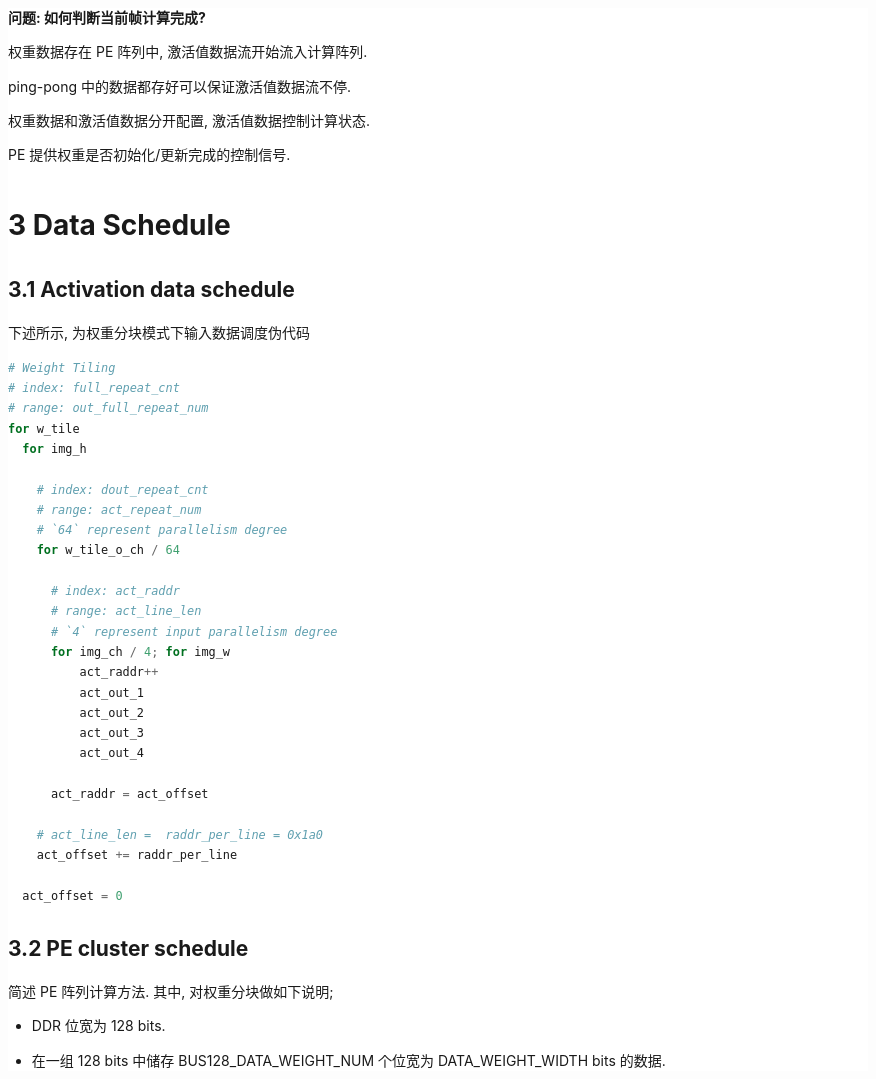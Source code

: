 **问题: 如何判断当前帧计算完成?**

权重数据存在 PE 阵列中, 激活值数据流开始流入计算阵列.

ping-pong 中的数据都存好可以保证激活值数据流不停.

权重数据和激活值数据分开配置, 激活值数据控制计算状态.

PE 提供权重是否初始化/更新完成的控制信号.


# 3 Data Schedule
## 3.1 Activation data schedule

下述所示, 为权重分块模式下输入数据调度伪代码
```python
# Weight Tiling
# index: full_repeat_cnt
# range: out_full_repeat_num
for w_tile
  for img_h

    # index: dout_repeat_cnt
    # range: act_repeat_num
    # `64` represent parallelism degree
    for w_tile_o_ch / 64

      # index: act_raddr
      # range: act_line_len
      # `4` represent input parallelism degree
      for img_ch / 4; for img_w
          act_raddr++
          act_out_1
          act_out_2
          act_out_3
          act_out_4

      act_raddr = act_offset

    # act_line_len =  raddr_per_line = 0x1a0
    act_offset += raddr_per_line

  act_offset = 0
```

## 3.2 PE cluster schedule

简述 PE 阵列计算方法. 其中, 对权重分块做如下说明;

- DDR 位宽为 128 bits.

- 在一组 128 bits 中储存 BUS128_DATA_WEIGHT_NUM 个位宽为 DATA_WEIGHT_WIDTH bits 的数据.
